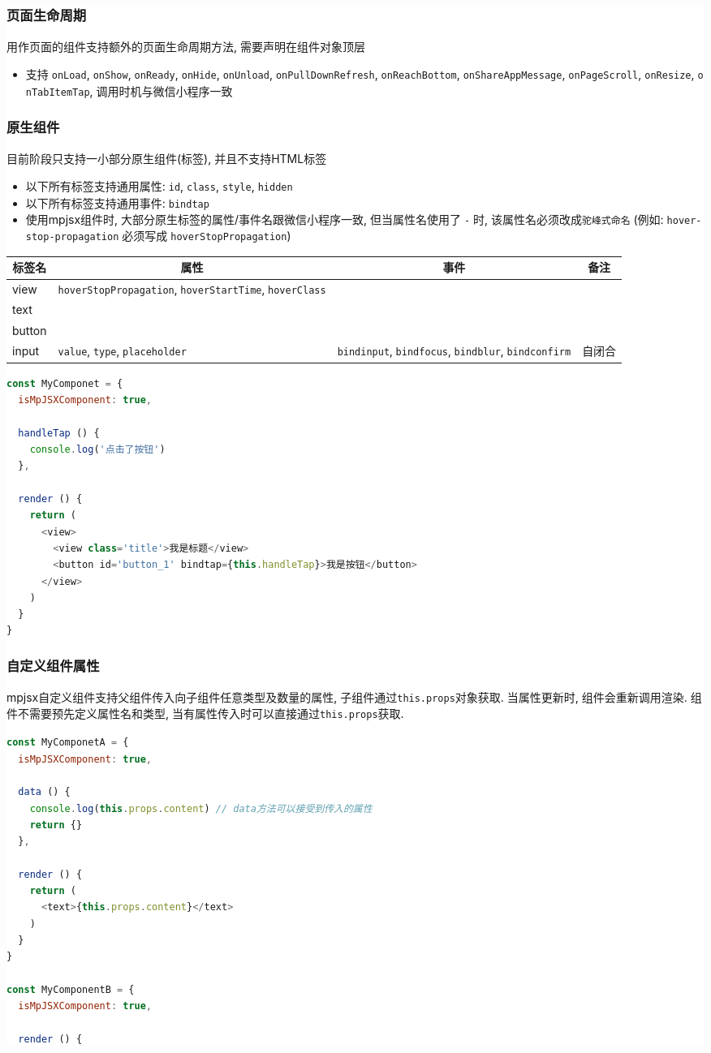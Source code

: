 ### 页面生命周期
用作页面的组件支持额外的页面生命周期方法, 需要声明在组件对象顶层
* 支持 `onLoad`, `onShow`, `onReady`, `onHide`, `onUnload`, `onPullDownRefresh`, `onReachBottom`, `onShareAppMessage`, `onPageScroll`, `onResize`, `onTabItemTap`, 调用时机与微信小程序一致

### 原生组件
目前阶段只支持一小部分原生组件(标签), 并且不支持HTML标签
* 以下所有标签支持通用属性: `id`, `class`, `style`, `hidden`
* 以下所有标签支持通用事件: `bindtap`
* 使用mpjsx组件时, 大部分原生标签的属性/事件名跟微信小程序一致, 但当属性名使用了 `-` 时, 该属性名必须改成`驼峰式命名` (例如: `hover-stop-propagation` 必须写成 `hoverStopPropagation`)

| 标签名     | 属性      | 事件 |备注 |
| -------- | ----------  | ---- |---- |
| view | `hoverStopPropagation`, `hoverStartTime`, `hoverClass` | | |
| text |  | | |
| button | | | |
| input | `value`, `type`, `placeholder` | `bindinput`, `bindfocus`, `bindblur`, `bindconfirm` | 自闭合 |

```javascript
const MyComponet = {
  isMpJSXComponent: true,

  handleTap () {
    console.log('点击了按钮')
  },

  render () {
    return (
      <view>
        <view class='title'>我是标题</view>
        <button id='button_1' bindtap={this.handleTap}>我是按钮</button>
      </view>
    )
  }
}
```

### 自定义组件属性
mpjsx自定义组件支持父组件传入向子组件任意类型及数量的属性, 子组件通过`this.props`对象获取. 当属性更新时, 组件会重新调用渲染. 组件不需要预先定义属性名和类型, 当有属性传入时可以直接通过`this.props`获取.

```javascript
const MyComponetA = {
  isMpJSXComponent: true,

  data () {
    console.log(this.props.content) // data方法可以接受到传入的属性
    return {}
  },

  render () {
    return (
      <text>{this.props.content}</text>
    )
  }
}

const MyComponentB = {
  isMpJSXComponent: true,

  render () {
```